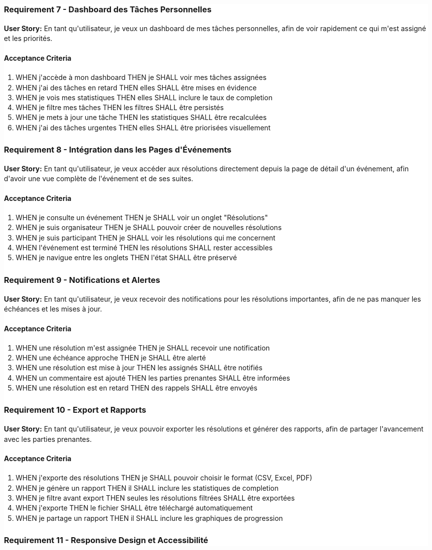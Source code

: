 ### Requirement 7 - Dashboard des Tâches Personnelles

**User Story:** En tant qu'utilisateur, je veux un dashboard de mes tâches personnelles, afin de voir rapidement ce qui m'est assigné et les priorités.

#### Acceptance Criteria

1. WHEN j'accède à mon dashboard THEN je SHALL voir mes tâches assignées
2. WHEN j'ai des tâches en retard THEN elles SHALL être mises en évidence
3. WHEN je vois mes statistiques THEN elles SHALL inclure le taux de completion
4. WHEN je filtre mes tâches THEN les filtres SHALL être persistés
5. WHEN je mets à jour une tâche THEN les statistiques SHALL être recalculées
6. WHEN j'ai des tâches urgentes THEN elles SHALL être priorisées visuellement

### Requirement 8 - Intégration dans les Pages d'Événements

**User Story:** En tant qu'utilisateur, je veux accéder aux résolutions directement depuis la page de détail d'un événement, afin d'avoir une vue complète de l'événement et de ses suites.

#### Acceptance Criteria

1. WHEN je consulte un événement THEN je SHALL voir un onglet "Résolutions"
2. WHEN je suis organisateur THEN je SHALL pouvoir créer de nouvelles résolutions
3. WHEN je suis participant THEN je SHALL voir les résolutions qui me concernent
4. WHEN l'événement est terminé THEN les résolutions SHALL rester accessibles
5. WHEN je navigue entre les onglets THEN l'état SHALL être préservé

### Requirement 9 - Notifications et Alertes

**User Story:** En tant qu'utilisateur, je veux recevoir des notifications pour les résolutions importantes, afin de ne pas manquer les échéances et les mises à jour.

#### Acceptance Criteria

1. WHEN une résolution m'est assignée THEN je SHALL recevoir une notification
2. WHEN une échéance approche THEN je SHALL être alerté
3. WHEN une résolution est mise à jour THEN les assignés SHALL être notifiés
4. WHEN un commentaire est ajouté THEN les parties prenantes SHALL être informées
5. WHEN une résolution est en retard THEN des rappels SHALL être envoyés

### Requirement 10 - Export et Rapports

**User Story:** En tant qu'utilisateur, je veux pouvoir exporter les résolutions et générer des rapports, afin de partager l'avancement avec les parties prenantes.

#### Acceptance Criteria

1. WHEN j'exporte des résolutions THEN je SHALL pouvoir choisir le format (CSV, Excel, PDF)
2. WHEN je génère un rapport THEN il SHALL inclure les statistiques de completion
3. WHEN je filtre avant export THEN seules les résolutions filtrées SHALL être exportées
4. WHEN j'exporte THEN le fichier SHALL être téléchargé automatiquement
5. WHEN je partage un rapport THEN il SHALL inclure les graphiques de progression

### Requirement 11 - Responsive Design et Accessibilité
